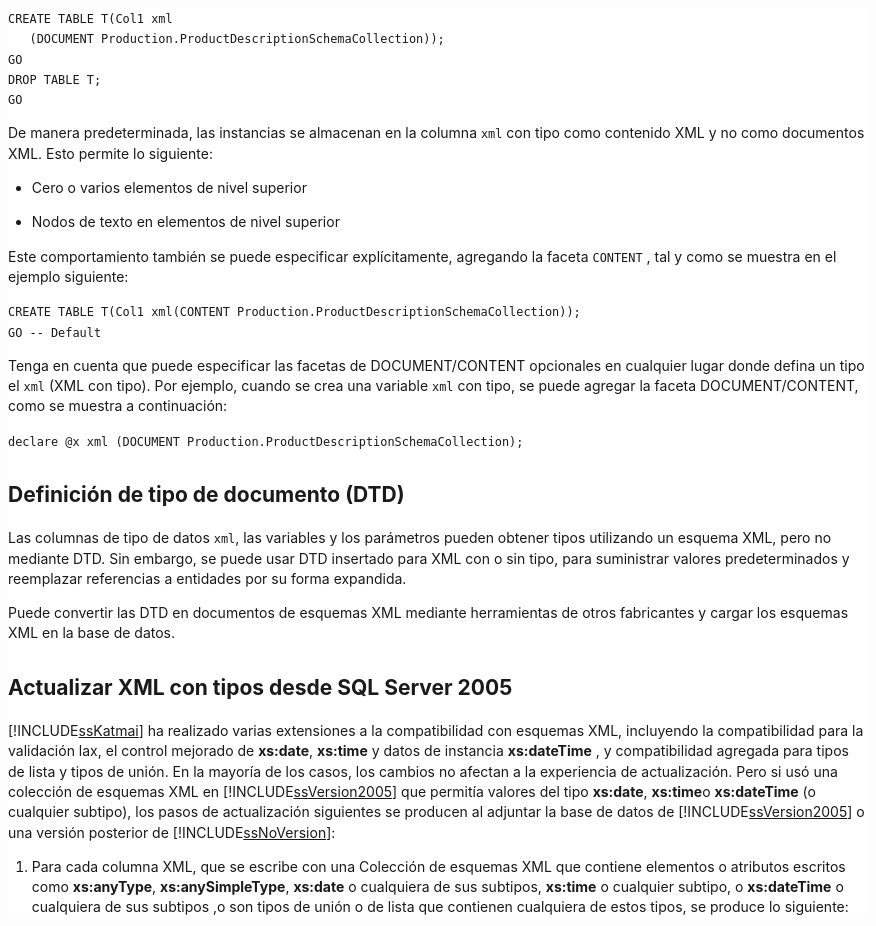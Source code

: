 ```  
CREATE TABLE T(Col1 xml   
   (DOCUMENT Production.ProductDescriptionSchemaCollection));  
GO  
DROP TABLE T;  
GO  
```  
  
 De manera predeterminada, las instancias se almacenan en la columna `xml` con tipo como contenido XML y no como documentos XML. Esto permite lo siguiente:  
  
-   Cero o varios elementos de nivel superior  
  
-   Nodos de texto en elementos de nivel superior  
  
 Este comportamiento también se puede especificar explícitamente, agregando la faceta `CONTENT` , tal y como se muestra en el ejemplo siguiente:  
  
```  
CREATE TABLE T(Col1 xml(CONTENT Production.ProductDescriptionSchemaCollection));  
GO -- Default  
```  
  
 Tenga en cuenta que puede especificar las facetas de DOCUMENT/CONTENT opcionales en cualquier lugar donde defina un tipo el `xml` (XML con tipo). Por ejemplo, cuando se crea una variable `xml` con tipo, se puede agregar la faceta DOCUMENT/CONTENT, como se muestra a continuación:  
  
```  
declare @x xml (DOCUMENT Production.ProductDescriptionSchemaCollection);  
```  
  
## <a name="document-type-definition-dtd"></a>Definición de tipo de documento (DTD)  
 Las columnas de tipo de datos `xml`, las variables y los parámetros pueden obtener tipos utilizando un esquema XML, pero no mediante DTD. Sin embargo, se puede usar DTD insertado para XML con o sin tipo, para suministrar valores predeterminados y reemplazar referencias a entidades por su forma expandida.  
  
 Puede convertir las DTD en documentos de esquemas XML mediante herramientas de otros fabricantes y cargar los esquemas XML en la base de datos.  
  
## <a name="upgrading-typed-xml-from-sql-server-2005"></a>Actualizar XML con tipos desde SQL Server 2005  
 [!INCLUDE[ssKatmai](../../includes/sskatmai-md.md)] ha realizado varias extensiones a la compatibilidad con esquemas XML, incluyendo la compatibilidad para la validación lax, el control mejorado de **xs:date**, **xs:time** y datos de instancia **xs:dateTime** , y compatibilidad agregada para tipos de lista y tipos de unión. En la mayoría de los casos, los cambios no afectan a la experiencia de actualización. Pero si usó una colección de esquemas XML en [!INCLUDE[ssVersion2005](../../includes/ssversion2005-md.md)] que permitía valores del tipo **xs:date**, **xs:time**o **xs:dateTime** (o cualquier subtipo), los pasos de actualización siguientes se producen al adjuntar la base de datos de [!INCLUDE[ssVersion2005](../../includes/ssversion2005-md.md)] o una versión posterior de [!INCLUDE[ssNoVersion](../../includes/ssnoversion-md.md)]:  
  
1.  Para cada columna XML, que se escribe con una Colección de esquemas XML que contiene elementos o atributos escritos como **xs:anyType**, **xs:anySimpleType**, **xs:date** o cualquiera de sus subtipos, **xs:time** o cualquier subtipo, o **xs:dateTime** o cualquiera de sus subtipos ,o son tipos de unión o de lista que contienen cualquiera de estos tipos, se produce lo siguiente:  
  